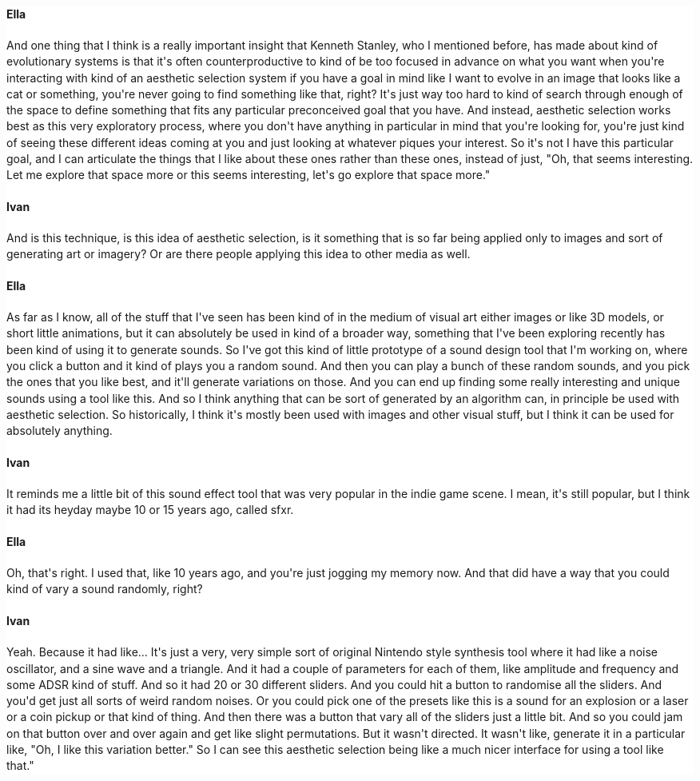 #### Ella
And one thing that I think is a really important insight that Kenneth Stanley, who I mentioned before, has made about kind of evolutionary systems is that it's often counterproductive to kind of be too focused in advance on what you want when you're interacting with kind of an aesthetic selection system if you have a goal in mind like I want to evolve in an image that looks like a cat or something, you're never going to find something like that, right? It's just way too hard to kind of search through enough of the space to define something that fits any particular preconceived goal that you have. And instead, aesthetic selection works best as this very exploratory process, where you don't have anything in particular in mind that you're looking for, you're just kind of seeing these different ideas coming at you and just looking at whatever piques your interest. So it's not I have this particular goal, and I can articulate the things that I like about these ones rather than these ones, instead of just, "Oh, that seems interesting. Let me explore that space more or this seems interesting, let's go explore that space more."

#### Ivan
And is this technique, is this idea of aesthetic selection, is it something that is so far being applied only to images and sort of generating art or imagery? Or are there people applying this idea to other media as well.

#### Ella
As far as I know, all of the stuff that I've seen has been kind of in the medium of visual art either images or like 3D models, or short little animations, but it can absolutely be used in kind of a broader way, something that I've been exploring recently has been kind of using it to generate sounds. So I've got this kind of little prototype of a sound design tool that I'm working on, where you click a button and it kind of plays you a random sound. And then you can play a bunch of these random sounds, and you pick the ones that you like best, and it'll generate variations on those. And you can end up finding some really interesting and unique sounds using a tool like this. And so I think anything that can be sort of generated by an algorithm can, in principle be used with aesthetic selection. So historically, I think it's mostly been used with images and other visual stuff, but I think it can be used for absolutely anything.

#### Ivan
It reminds me a little bit of this sound effect tool that was very popular in the indie game scene. I mean, it's still popular, but I think it had its heyday maybe 10 or 15 years ago, called sfxr.

#### Ella
Oh, that's right. I used that, like 10 years ago, and you're just jogging my memory now. And that did have a way that you could kind of vary a sound randomly, right?

#### Ivan
Yeah. Because it had like... It's just a very, very simple sort of original Nintendo style synthesis tool where it had like a noise oscillator, and a sine wave and a triangle. And it had a couple of parameters for each of them, like amplitude and frequency and some ADSR kind of stuff. And so it had 20 or 30 different sliders. And you could hit a button to randomise all the sliders. And you'd get just all sorts of weird random noises. Or you could pick one of the presets like this is a sound for an explosion or a laser or a coin pickup or that kind of thing. And then there was a button that vary all of the sliders just a little bit. And so you could jam on that button over and over again and get like slight permutations. But it wasn't directed. It wasn't like, generate it in a particular like, "Oh, I like this variation better." So I can see this aesthetic selection being like a much nicer interface for using a tool like that."
